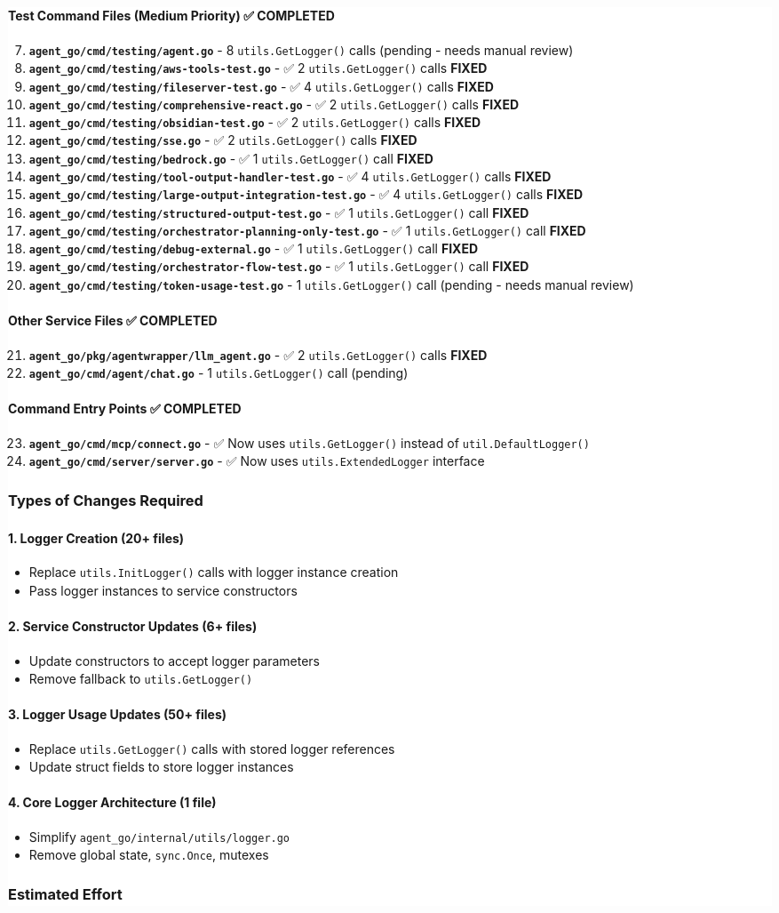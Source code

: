 #### **Test Command Files (Medium Priority)** ✅ **COMPLETED**
7. **`agent_go/cmd/testing/agent.go`** - 8 `utils.GetLogger()` calls (pending - needs manual review)
8. **`agent_go/cmd/testing/aws-tools-test.go`** - ✅ 2 `utils.GetLogger()` calls **FIXED**
9. **`agent_go/cmd/testing/fileserver-test.go`** - ✅ 4 `utils.GetLogger()` calls **FIXED**
10. **`agent_go/cmd/testing/comprehensive-react.go`** - ✅ 2 `utils.GetLogger()` calls **FIXED**
11. **`agent_go/cmd/testing/obsidian-test.go`** - ✅ 2 `utils.GetLogger()` calls **FIXED**
12. **`agent_go/cmd/testing/sse.go`** - ✅ 2 `utils.GetLogger()` calls **FIXED**
13. **`agent_go/cmd/testing/bedrock.go`** - ✅ 1 `utils.GetLogger()` call **FIXED**
14. **`agent_go/cmd/testing/tool-output-handler-test.go`** - ✅ 4 `utils.GetLogger()` calls **FIXED**
15. **`agent_go/cmd/testing/large-output-integration-test.go`** - ✅ 4 `utils.GetLogger()` calls **FIXED**
16. **`agent_go/cmd/testing/structured-output-test.go`** - ✅ 1 `utils.GetLogger()` call **FIXED**
17. **`agent_go/cmd/testing/orchestrator-planning-only-test.go`** - ✅ 1 `utils.GetLogger()` call **FIXED**
18. **`agent_go/cmd/testing/debug-external.go`** - ✅ 1 `utils.GetLogger()` call **FIXED**
19. **`agent_go/cmd/testing/orchestrator-flow-test.go`** - ✅ 1 `utils.GetLogger()` call **FIXED**
20. **`agent_go/cmd/testing/token-usage-test.go`** - 1 `utils.GetLogger()` call (pending - needs manual review)

#### **Other Service Files** ✅ **COMPLETED**
21. **`agent_go/pkg/agentwrapper/llm_agent.go`** - ✅ 2 `utils.GetLogger()` calls **FIXED**
22. **`agent_go/cmd/agent/chat.go`** - 1 `utils.GetLogger()` call (pending)

#### **Command Entry Points** ✅ **COMPLETED**
23. **`agent_go/cmd/mcp/connect.go`** - ✅ Now uses `utils.GetLogger()` instead of `util.DefaultLogger()`
24. **`agent_go/cmd/server/server.go`** - ✅ Now uses `utils.ExtendedLogger` interface

### **Types of Changes Required**

#### **1. Logger Creation (20+ files)**
- Replace `utils.InitLogger()` calls with logger instance creation
- Pass logger instances to service constructors

#### **2. Service Constructor Updates (6+ files)**
- Update constructors to accept logger parameters
- Remove fallback to `utils.GetLogger()`

#### **3. Logger Usage Updates (50+ files)**
- Replace `utils.GetLogger()` calls with stored logger references
- Update struct fields to store logger instances

#### **4. Core Logger Architecture (1 file)**
- Simplify `agent_go/internal/utils/logger.go`
- Remove global state, `sync.Once`, mutexes

### **Estimated Effort**
